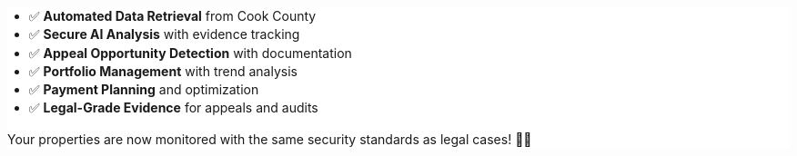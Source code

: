 - ✅ **Automated Data Retrieval** from Cook County
- ✅ **Secure AI Analysis** with evidence tracking
- ✅ **Appeal Opportunity Detection** with documentation
- ✅ **Portfolio Management** with trend analysis
- ✅ **Payment Planning** and optimization
- ✅ **Legal-Grade Evidence** for appeals and audits

Your properties are now monitored with the same security standards as legal cases! 🏢✨